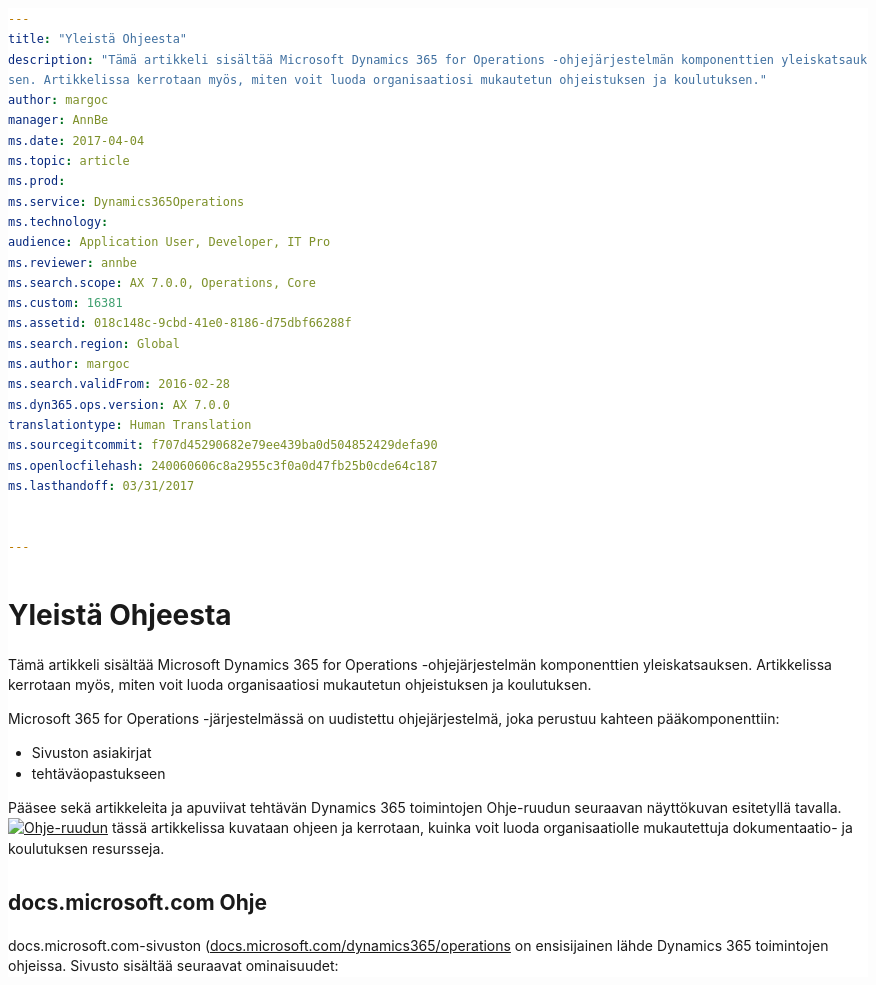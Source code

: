 ```yaml
---
title: "Yleistä Ohjeesta"
description: "Tämä artikkeli sisältää Microsoft Dynamics 365 for Operations -ohjejärjestelmän komponenttien yleiskatsauksen. Artikkelissa kerrotaan myös, miten voit luoda organisaatiosi mukautetun ohjeistuksen ja koulutuksen."
author: margoc
manager: AnnBe
ms.date: 2017-04-04
ms.topic: article
ms.prod: 
ms.service: Dynamics365Operations
ms.technology: 
audience: Application User, Developer, IT Pro
ms.reviewer: annbe
ms.search.scope: AX 7.0.0, Operations, Core
ms.custom: 16381
ms.assetid: 018c148c-9cbd-41e0-8186-d75dbf66288f
ms.search.region: Global
ms.author: margoc
ms.search.validFrom: 2016-02-28
ms.dyn365.ops.version: AX 7.0.0
translationtype: Human Translation
ms.sourcegitcommit: f707d45290682e79ee439ba0d504852429defa90
ms.openlocfilehash: 240060606c8a2955c3f0a0d47fb25b0cde64c187
ms.lasthandoff: 03/31/2017


---
```


# <a name="help-overview"></a>Yleistä Ohjeesta

Tämä artikkeli sisältää Microsoft Dynamics 365 for Operations -ohjejärjestelmän komponenttien yleiskatsauksen. Artikkelissa kerrotaan myös, miten voit luoda organisaatiosi mukautetun ohjeistuksen ja koulutuksen. 

Microsoft 365 for Operations -järjestelmässä on uudistettu ohjejärjestelmä, joka perustuu kahteen pääkomponenttiin:

-   Sivuston asiakirjat
-   tehtäväopastukseen

Pääsee sekä artikkeleita ja apuviivat tehtävän Dynamics 365 toimintojen Ohje-ruudun seuraavan näyttökuvan esitetyllä tavalla. [![Ohje-ruudun](./media/help-pane-ops-task-guides-1024x741.png)](./media/help-pane-ops-task-guides.png) tässä artikkelissa kuvataan ohjeen ja kerrotaan, kuinka voit luoda organisaatiolle mukautettuja dokumentaatio- ja koulutuksen resursseja.

## <a name="help-on-docsmicrosoftcom"></a>docs.microsoft.com Ohje
docs.microsoft.com-sivuston ([docs.microsoft.com/dynamics365/operations](https://docs.microsoft.com/en-us/dynamics365/#pivot=solutions&panel=solutions_operations) on ensisijainen lähde Dynamics 365 toimintojen ohjeissa. Sivusto sisältää seuraavat ominaisuudet:
